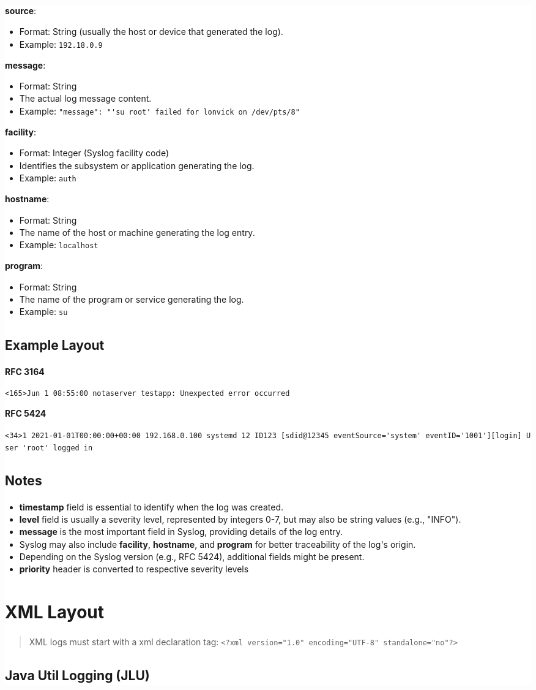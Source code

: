 **source**:
   - Format: String (usually the host or device that generated the log).
   - Example: `192.18.0.9`

**message**:
   - Format: String
   - The actual log message content.
   - Example: `"message": "'su root' failed for lonvick on /dev/pts/8"`

**facility**:
   - Format: Integer (Syslog facility code)
   - Identifies the subsystem or application generating the log.
   - Example: `auth`

**hostname**:
   - Format: String
   - The name of the host or machine generating the log entry.
   - Example: `localhost`

**program**:
   - Format: String
   - The name of the program or service generating the log.
   - Example: `su`

Example Layout
-----------------------------
**RFC 3164**
```
<165>Jun 1 08:55:00 notaserver testapp: Unexpected error occurred
```
**RFC 5424**
```
<34>1 2021-01-01T00:00:00+00:00 192.168.0.100 systemd 12 ID123 [sdid@12345 eventSource='system' eventID='1001'][login] User 'root' logged in
```

Notes
-----------------
- **timestamp** field is essential to identify when the log was created.
- **level** field is usually a severity level, represented by integers 0-7, but may also be string values (e.g., "INFO").
- **message** is the most important field in Syslog, providing details of the log entry.
- Syslog may also include **facility**, **hostname**, and **program** for better traceability of the log's origin.
- Depending on the Syslog version (e.g., RFC 5424), additional fields might be present.
- **priority** header is converted to respective severity levels

# XML Layout

> XML logs must start with a xml declaration tag: `<?xml version="1.0" encoding="UTF-8" standalone="no"?>`
## Java Util Logging (JLU)
